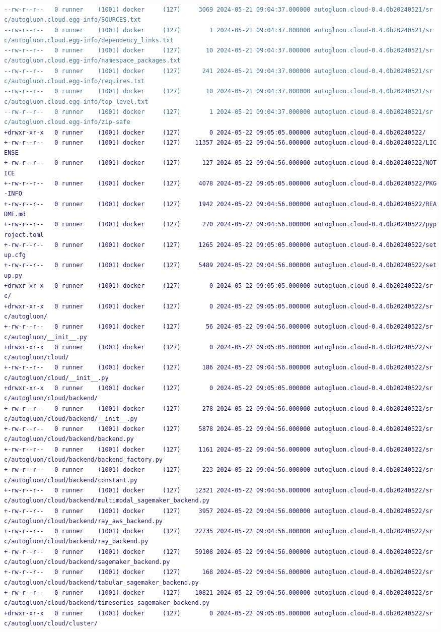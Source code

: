 ```diff
--rw-r--r--   0 runner    (1001) docker     (127)     3069 2024-05-21 09:04:37.000000 autogluon.cloud-0.4.0b20240521/src/autogluon.cloud.egg-info/SOURCES.txt
--rw-r--r--   0 runner    (1001) docker     (127)        1 2024-05-21 09:04:37.000000 autogluon.cloud-0.4.0b20240521/src/autogluon.cloud.egg-info/dependency_links.txt
--rw-r--r--   0 runner    (1001) docker     (127)       10 2024-05-21 09:04:37.000000 autogluon.cloud-0.4.0b20240521/src/autogluon.cloud.egg-info/namespace_packages.txt
--rw-r--r--   0 runner    (1001) docker     (127)      241 2024-05-21 09:04:37.000000 autogluon.cloud-0.4.0b20240521/src/autogluon.cloud.egg-info/requires.txt
--rw-r--r--   0 runner    (1001) docker     (127)       10 2024-05-21 09:04:37.000000 autogluon.cloud-0.4.0b20240521/src/autogluon.cloud.egg-info/top_level.txt
--rw-r--r--   0 runner    (1001) docker     (127)        1 2024-05-21 09:04:37.000000 autogluon.cloud-0.4.0b20240521/src/autogluon.cloud.egg-info/zip-safe
+drwxr-xr-x   0 runner    (1001) docker     (127)        0 2024-05-22 09:05:05.000000 autogluon.cloud-0.4.0b20240522/
+-rw-r--r--   0 runner    (1001) docker     (127)    11357 2024-05-22 09:04:56.000000 autogluon.cloud-0.4.0b20240522/LICENSE
+-rw-r--r--   0 runner    (1001) docker     (127)      127 2024-05-22 09:04:56.000000 autogluon.cloud-0.4.0b20240522/NOTICE
+-rw-r--r--   0 runner    (1001) docker     (127)     4078 2024-05-22 09:05:05.000000 autogluon.cloud-0.4.0b20240522/PKG-INFO
+-rw-r--r--   0 runner    (1001) docker     (127)     1942 2024-05-22 09:04:56.000000 autogluon.cloud-0.4.0b20240522/README.md
+-rw-r--r--   0 runner    (1001) docker     (127)      270 2024-05-22 09:04:56.000000 autogluon.cloud-0.4.0b20240522/pyproject.toml
+-rw-r--r--   0 runner    (1001) docker     (127)     1265 2024-05-22 09:05:05.000000 autogluon.cloud-0.4.0b20240522/setup.cfg
+-rw-r--r--   0 runner    (1001) docker     (127)     5489 2024-05-22 09:04:56.000000 autogluon.cloud-0.4.0b20240522/setup.py
+drwxr-xr-x   0 runner    (1001) docker     (127)        0 2024-05-22 09:05:05.000000 autogluon.cloud-0.4.0b20240522/src/
+drwxr-xr-x   0 runner    (1001) docker     (127)        0 2024-05-22 09:05:05.000000 autogluon.cloud-0.4.0b20240522/src/autogluon/
+-rw-r--r--   0 runner    (1001) docker     (127)       56 2024-05-22 09:04:56.000000 autogluon.cloud-0.4.0b20240522/src/autogluon/__init__.py
+drwxr-xr-x   0 runner    (1001) docker     (127)        0 2024-05-22 09:05:05.000000 autogluon.cloud-0.4.0b20240522/src/autogluon/cloud/
+-rw-r--r--   0 runner    (1001) docker     (127)      186 2024-05-22 09:04:56.000000 autogluon.cloud-0.4.0b20240522/src/autogluon/cloud/__init__.py
+drwxr-xr-x   0 runner    (1001) docker     (127)        0 2024-05-22 09:05:05.000000 autogluon.cloud-0.4.0b20240522/src/autogluon/cloud/backend/
+-rw-r--r--   0 runner    (1001) docker     (127)      278 2024-05-22 09:04:56.000000 autogluon.cloud-0.4.0b20240522/src/autogluon/cloud/backend/__init__.py
+-rw-r--r--   0 runner    (1001) docker     (127)     5878 2024-05-22 09:04:56.000000 autogluon.cloud-0.4.0b20240522/src/autogluon/cloud/backend/backend.py
+-rw-r--r--   0 runner    (1001) docker     (127)     1161 2024-05-22 09:04:56.000000 autogluon.cloud-0.4.0b20240522/src/autogluon/cloud/backend/backend_factory.py
+-rw-r--r--   0 runner    (1001) docker     (127)      223 2024-05-22 09:04:56.000000 autogluon.cloud-0.4.0b20240522/src/autogluon/cloud/backend/constant.py
+-rw-r--r--   0 runner    (1001) docker     (127)    12321 2024-05-22 09:04:56.000000 autogluon.cloud-0.4.0b20240522/src/autogluon/cloud/backend/multimodal_sagemaker_backend.py
+-rw-r--r--   0 runner    (1001) docker     (127)     3957 2024-05-22 09:04:56.000000 autogluon.cloud-0.4.0b20240522/src/autogluon/cloud/backend/ray_aws_backend.py
+-rw-r--r--   0 runner    (1001) docker     (127)    22735 2024-05-22 09:04:56.000000 autogluon.cloud-0.4.0b20240522/src/autogluon/cloud/backend/ray_backend.py
+-rw-r--r--   0 runner    (1001) docker     (127)    59108 2024-05-22 09:04:56.000000 autogluon.cloud-0.4.0b20240522/src/autogluon/cloud/backend/sagemaker_backend.py
+-rw-r--r--   0 runner    (1001) docker     (127)      168 2024-05-22 09:04:56.000000 autogluon.cloud-0.4.0b20240522/src/autogluon/cloud/backend/tabular_sagemaker_backend.py
+-rw-r--r--   0 runner    (1001) docker     (127)    10821 2024-05-22 09:04:56.000000 autogluon.cloud-0.4.0b20240522/src/autogluon/cloud/backend/timeseries_sagemaker_backend.py
+drwxr-xr-x   0 runner    (1001) docker     (127)        0 2024-05-22 09:05:05.000000 autogluon.cloud-0.4.0b20240522/src/autogluon/cloud/cluster/
```